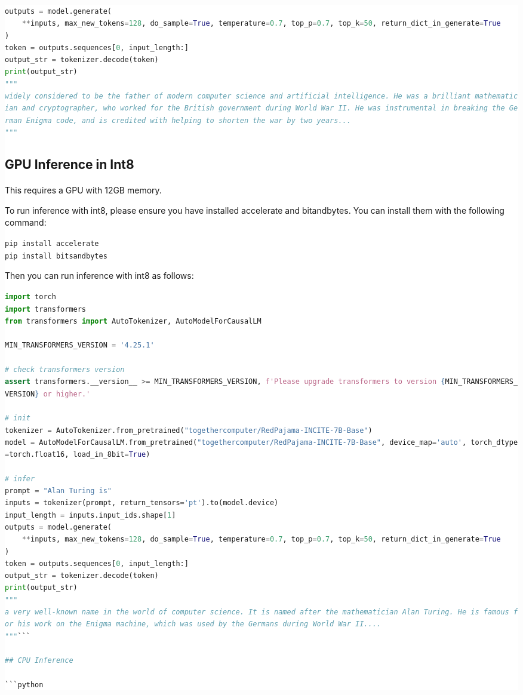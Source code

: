 ```python
outputs = model.generate(
    **inputs, max_new_tokens=128, do_sample=True, temperature=0.7, top_p=0.7, top_k=50, return_dict_in_generate=True
)
token = outputs.sequences[0, input_length:]
output_str = tokenizer.decode(token)
print(output_str)
"""
widely considered to be the father of modern computer science and artificial intelligence. He was a brilliant mathematician and cryptographer, who worked for the British government during World War II. He was instrumental in breaking the German Enigma code, and is credited with helping to shorten the war by two years...
"""
```

## GPU Inference in Int8

This requires a GPU with 12GB memory.

To run inference with int8, please ensure you have installed accelerate and bitandbytes. You can install them with the following command:

```bash
pip install accelerate
pip install bitsandbytes
```

Then you can run inference with int8 as follows:

```python
import torch
import transformers
from transformers import AutoTokenizer, AutoModelForCausalLM

MIN_TRANSFORMERS_VERSION = '4.25.1'

# check transformers version
assert transformers.__version__ >= MIN_TRANSFORMERS_VERSION, f'Please upgrade transformers to version {MIN_TRANSFORMERS_VERSION} or higher.'

# init
tokenizer = AutoTokenizer.from_pretrained("togethercomputer/RedPajama-INCITE-7B-Base")
model = AutoModelForCausalLM.from_pretrained("togethercomputer/RedPajama-INCITE-7B-Base", device_map='auto', torch_dtype=torch.float16, load_in_8bit=True)

# infer
prompt = "Alan Turing is"
inputs = tokenizer(prompt, return_tensors='pt').to(model.device)
input_length = inputs.input_ids.shape[1]
outputs = model.generate(
    **inputs, max_new_tokens=128, do_sample=True, temperature=0.7, top_p=0.7, top_k=50, return_dict_in_generate=True
)
token = outputs.sequences[0, input_length:]
output_str = tokenizer.decode(token)
print(output_str)
"""
a very well-known name in the world of computer science. It is named after the mathematician Alan Turing. He is famous for his work on the Enigma machine, which was used by the Germans during World War II....
"""```

## CPU Inference

```python
```
